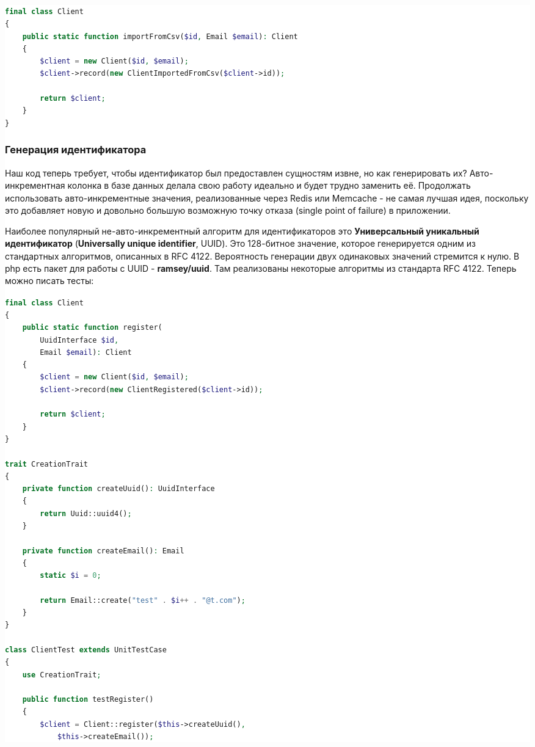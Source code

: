 ```php
final class Client
{
    public static function importFromCsv($id, Email $email): Client
    {
        $client = new Client($id, $email);
        $client->record(new ClientImportedFromCsv($client->id));

        return $client;
    }
}
```

### Генерация идентификатора 

Наш код теперь требует, чтобы идентификатор был предоставлен сущностям извне, но как генерировать их? Авто-инкрементная колонка в базе данных делала свою работу идеально и будет трудно заменить её. Продолжать использовать авто-инкрементные значения, реализованные через Redis или Memcache - не самая лучшая идея, поскольку это добавляет новую и довольно большую возможную точку отказа (single point of failure) в приложении.

Наиболее популярный не-авто-инкрементный алгоритм для идентификаторов это **Универсальный уникальный идентификатор** (**Universally unique identifier**, UUID). Это 128-битное значение, которое генерируется одним из стандартных алгоритмов, описанных в RFC 4122. Вероятность генерации двух одинаковых значений стремится к нулю. В php есть пакет для работы с UUID - **ramsey/uuid**. Там реализованы некоторые алгоритмы из стандарта RFC 4122. Теперь можно писать тесты:

```php
final class Client
{
    public static function register(
        UuidInterface $id, 
        Email $email): Client
    {
        $client = new Client($id, $email);
        $client->record(new ClientRegistered($client->id));

        return $client;
    }
}

trait CreationTrait
{
    private function createUuid(): UuidInterface
    {
        return Uuid::uuid4();
    }

    private function createEmail(): Email
    {
        static $i = 0;

        return Email::create("test" . $i++ . "@t.com");
    }
}

class ClientTest extends UnitTestCase
{
    use CreationTrait;

    public function testRegister()
    {
        $client = Client::register($this->createUuid(), 
            $this->createEmail());

```